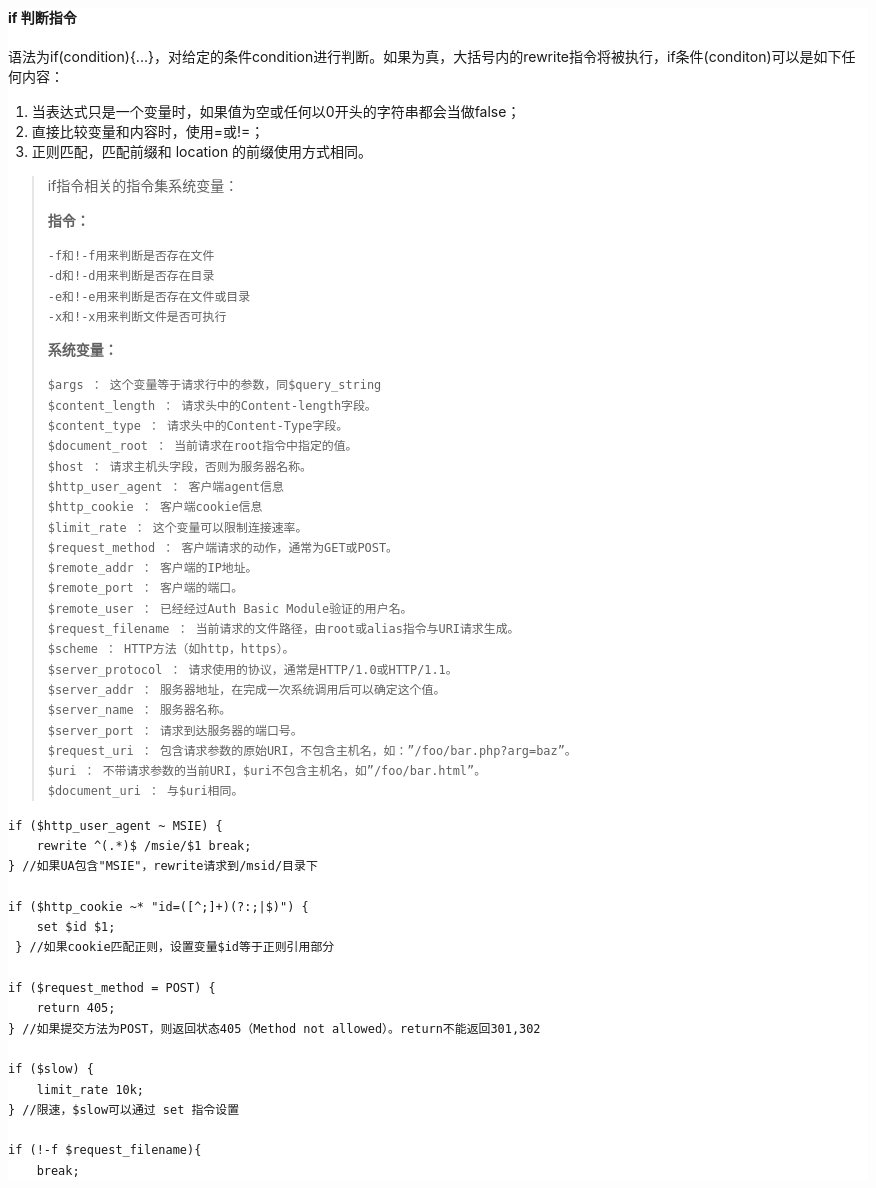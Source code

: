 

#### if 判断指令

语法为if(condition){...}，对给定的条件condition进行判断。如果为真，大括号内的rewrite指令将被执行，if条件(conditon)可以是如下任何内容：

1. 当表达式只是一个变量时，如果值为空或任何以0开头的字符串都会当做false；
2. 直接比较变量和内容时，使用=或!=；
3. 正则匹配，匹配前缀和 location 的前缀使用方式相同。

> if指令相关的指令集系统变量：
>
> **指令：**
>
> ```shell
> -f和!-f用来判断是否存在文件
> -d和!-d用来判断是否存在目录
> -e和!-e用来判断是否存在文件或目录
> -x和!-x用来判断文件是否可执行
> ```
>
> **系统变量：**
>
> ```shell
> $args ： 这个变量等于请求行中的参数，同$query_string
> $content_length ： 请求头中的Content-length字段。
> $content_type ： 请求头中的Content-Type字段。
> $document_root ： 当前请求在root指令中指定的值。
> $host ： 请求主机头字段，否则为服务器名称。
> $http_user_agent ： 客户端agent信息
> $http_cookie ： 客户端cookie信息
> $limit_rate ： 这个变量可以限制连接速率。
> $request_method ： 客户端请求的动作，通常为GET或POST。
> $remote_addr ： 客户端的IP地址。
> $remote_port ： 客户端的端口。
> $remote_user ： 已经经过Auth Basic Module验证的用户名。
> $request_filename ： 当前请求的文件路径，由root或alias指令与URI请求生成。
> $scheme ： HTTP方法（如http，https）。
> $server_protocol ： 请求使用的协议，通常是HTTP/1.0或HTTP/1.1。
> $server_addr ： 服务器地址，在完成一次系统调用后可以确定这个值。
> $server_name ： 服务器名称。
> $server_port ： 请求到达服务器的端口号。
> $request_uri ： 包含请求参数的原始URI，不包含主机名，如：”/foo/bar.php?arg=baz”。
> $uri ： 不带请求参数的当前URI，$uri不包含主机名，如”/foo/bar.html”。
> $document_uri ： 与$uri相同。
> ```

```shell
if ($http_user_agent ~ MSIE) {
    rewrite ^(.*)$ /msie/$1 break;
} //如果UA包含"MSIE"，rewrite请求到/msid/目录下
 
if ($http_cookie ~* "id=([^;]+)(?:;|$)") {
    set $id $1;
 } //如果cookie匹配正则，设置变量$id等于正则引用部分
 
if ($request_method = POST) {
    return 405;
} //如果提交方法为POST，则返回状态405（Method not allowed）。return不能返回301,302
 
if ($slow) {
    limit_rate 10k;
} //限速，$slow可以通过 set 指令设置
 
if (!-f $request_filename){
    break;
```